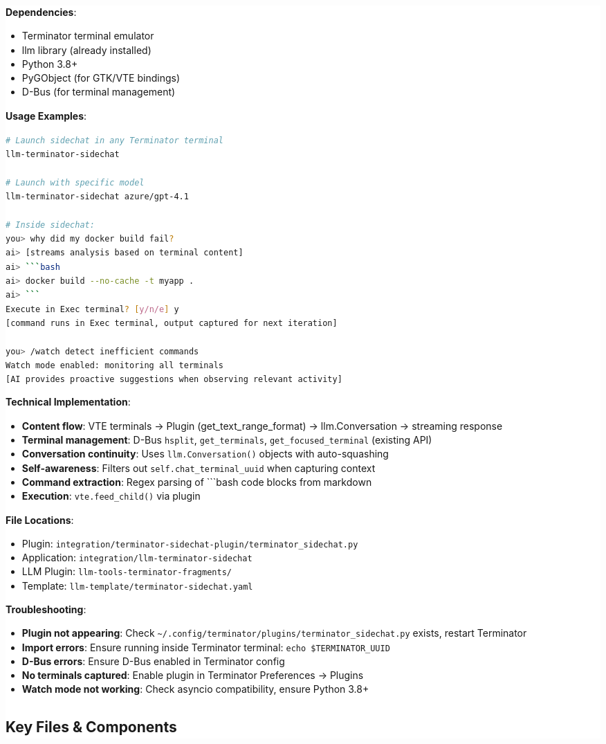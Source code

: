 **Dependencies**:
- Terminator terminal emulator
- llm library (already installed)
- Python 3.8+
- PyGObject (for GTK/VTE bindings)
- D-Bus (for terminal management)

**Usage Examples**:
```bash
# Launch sidechat in any Terminator terminal
llm-terminator-sidechat

# Launch with specific model
llm-terminator-sidechat azure/gpt-4.1

# Inside sidechat:
you> why did my docker build fail?
ai> [streams analysis based on terminal content]
ai> ```bash
ai> docker build --no-cache -t myapp .
ai> ```
Execute in Exec terminal? [y/n/e] y
[command runs in Exec terminal, output captured for next iteration]

you> /watch detect inefficient commands
Watch mode enabled: monitoring all terminals
[AI provides proactive suggestions when observing relevant activity]
```

**Technical Implementation**:
- **Content flow**: VTE terminals → Plugin (get_text_range_format) → llm.Conversation → streaming response
- **Terminal management**: D-Bus `hsplit`, `get_terminals`, `get_focused_terminal` (existing API)
- **Conversation continuity**: Uses `llm.Conversation()` objects with auto-squashing
- **Self-awareness**: Filters out `self.chat_terminal_uuid` when capturing context
- **Command extraction**: Regex parsing of ```bash code blocks from markdown
- **Execution**: `vte.feed_child()` via plugin

**File Locations**:
- Plugin: `integration/terminator-sidechat-plugin/terminator_sidechat.py`
- Application: `integration/llm-terminator-sidechat`
- LLM Plugin: `llm-tools-terminator-fragments/`
- Template: `llm-template/terminator-sidechat.yaml`

**Troubleshooting**:
- **Plugin not appearing**: Check `~/.config/terminator/plugins/terminator_sidechat.py` exists, restart Terminator
- **Import errors**: Ensure running inside Terminator terminal: `echo $TERMINATOR_UUID`
- **D-Bus errors**: Ensure D-Bus enabled in Terminator config
- **No terminals captured**: Enable plugin in Terminator Preferences → Plugins
- **Watch mode not working**: Check asyncio compatibility, ensure Python 3.8+

## Key Files & Components
